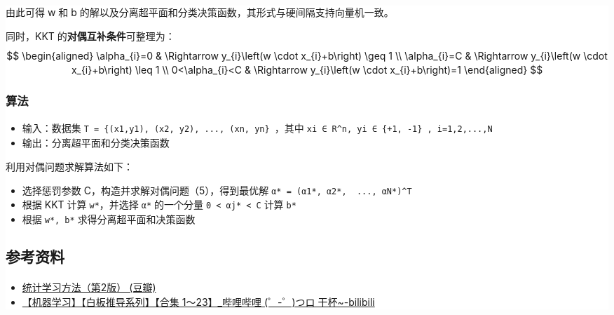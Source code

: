 由此可得 w 和 b 的解以及分离超平面和分类决策函数，其形式与硬间隔支持向量机一致。

同时，KKT 的**对偶互补条件**可整理为：
$$
\begin{aligned}
\alpha_{i}=0 & \Rightarrow y_{i}\left(w \cdot x_{i}+b\right) \geq 1 \\
\alpha_{i}=C & \Rightarrow y_{i}\left(w \cdot x_{i}+b\right) \leq 1 \\
0<\alpha_{i}<C & \Rightarrow y_{i}\left(w \cdot x_{i}+b\right)=1
\end{aligned}
$$

### 算法

- 输入：数据集 `T = {(x1,y1), (x2, y2), ..., (xn, yn} `，其中 `xi ∈ R^n, yi ∈ {+1, -1} , i=1,2,...,N`
- 输出：分离超平面和分类决策函数

利用对偶问题求解算法如下：

- 选择惩罚参数 C，构造并求解对偶问题（5），得到最优解 `α* = (α1*, α2*,  ..., αN*)^T`
- 根据 KKT 计算 `w*`，并选择 `α*` 的一个分量 `0 < αj* < C` 计算 `b*`
- 根据 `w*, b*` 求得分离超平面和决策函数


## 参考资料

- [统计学习方法（第2版） (豆瓣)](https://book.douban.com/subject/33437381/)
- [【机器学习】【白板推导系列】【合集 1～23】_哔哩哔哩 (゜-゜)つロ 干杯~-bilibili](https://www.bilibili.com/video/BV1aE411o7qd?p=28)



